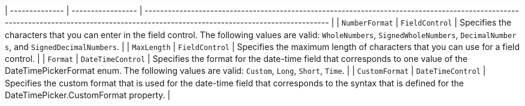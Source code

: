 | -------------- | ----------------- | ------------------------------------------------------------------------------------------------------------------------------------------------------------------------------------- |
| `NumberFormat` | `FieldControl`    | Specifies the characters that you can enter in the field control. The following values are valid: `WholeNumbers`, `SignedWholeNumbers`, `DecimalNumbers`, and `SignedDecimalNumbers`. |
| `MaxLength`    | `FieldControl`    | Specifies the maximum length of characters that you can use for a field control.                                                                                                      |
| `Format`       | `DateTimeControl` | Specifies the format for the date-time field that corresponds to one value of the DateTimePickerFormat enum. The following values are valid: `Custom`, `Long`, `Short`, `Time`.       |
| `CustomFormat` | `DateTimeControl` | Specifies the custom format that is used for the date-time field that corresponds to the syntax that is defined for the DateTimePicker.CustomFormat property.                         |
